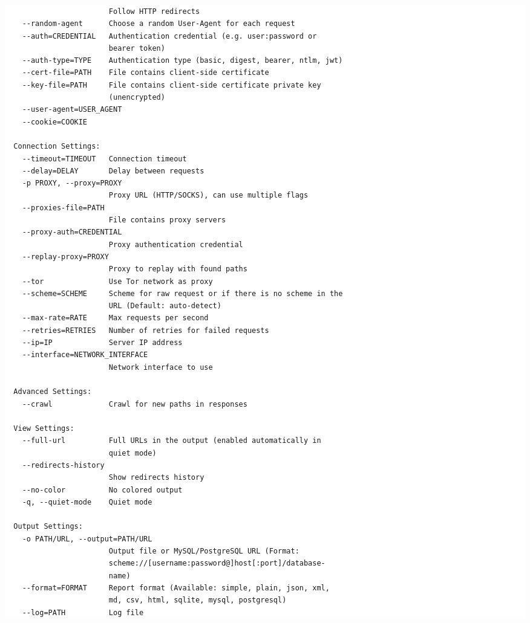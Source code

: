 ```
                        Follow HTTP redirects
    --random-agent      Choose a random User-Agent for each request
    --auth=CREDENTIAL   Authentication credential (e.g. user:password or
                        bearer token)
    --auth-type=TYPE    Authentication type (basic, digest, bearer, ntlm, jwt)
    --cert-file=PATH    File contains client-side certificate
    --key-file=PATH     File contains client-side certificate private key
                        (unencrypted)
    --user-agent=USER_AGENT
    --cookie=COOKIE

  Connection Settings:
    --timeout=TIMEOUT   Connection timeout
    --delay=DELAY       Delay between requests
    -p PROXY, --proxy=PROXY
                        Proxy URL (HTTP/SOCKS), can use multiple flags
    --proxies-file=PATH
                        File contains proxy servers
    --proxy-auth=CREDENTIAL
                        Proxy authentication credential
    --replay-proxy=PROXY
                        Proxy to replay with found paths
    --tor               Use Tor network as proxy
    --scheme=SCHEME     Scheme for raw request or if there is no scheme in the
                        URL (Default: auto-detect)
    --max-rate=RATE     Max requests per second
    --retries=RETRIES   Number of retries for failed requests
    --ip=IP             Server IP address
    --interface=NETWORK_INTERFACE
                        Network interface to use

  Advanced Settings:
    --crawl             Crawl for new paths in responses

  View Settings:
    --full-url          Full URLs in the output (enabled automatically in
                        quiet mode)
    --redirects-history
                        Show redirects history
    --no-color          No colored output
    -q, --quiet-mode    Quiet mode

  Output Settings:
    -o PATH/URL, --output=PATH/URL
                        Output file or MySQL/PostgreSQL URL (Format:
                        scheme://[username:password@]host[:port]/database-
                        name)
    --format=FORMAT     Report format (Available: simple, plain, json, xml,
                        md, csv, html, sqlite, mysql, postgresql)
    --log=PATH          Log file
```
